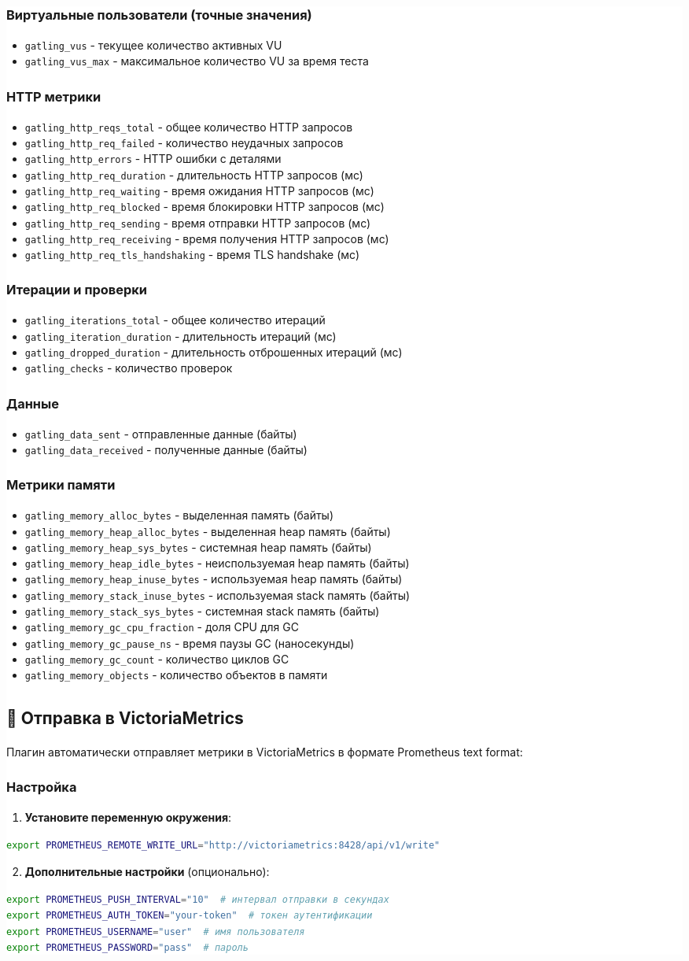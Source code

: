 ### Виртуальные пользователи (точные значения)
- `gatling_vus` - текущее количество активных VU
- `gatling_vus_max` - максимальное количество VU за время теста

### HTTP метрики
- `gatling_http_reqs_total` - общее количество HTTP запросов
- `gatling_http_req_failed` - количество неудачных запросов
- `gatling_http_errors` - HTTP ошибки с деталями
- `gatling_http_req_duration` - длительность HTTP запросов (мс)
- `gatling_http_req_waiting` - время ожидания HTTP запросов (мс)
- `gatling_http_req_blocked` - время блокировки HTTP запросов (мс)
- `gatling_http_req_sending` - время отправки HTTP запросов (мс)
- `gatling_http_req_receiving` - время получения HTTP запросов (мс)
- `gatling_http_req_tls_handshaking` - время TLS handshake (мс)

### Итерации и проверки
- `gatling_iterations_total` - общее количество итераций
- `gatling_iteration_duration` - длительность итераций (мс)
- `gatling_dropped_duration` - длительность отброшенных итераций (мс)
- `gatling_checks` - количество проверок

### Данные
- `gatling_data_sent` - отправленные данные (байты)
- `gatling_data_received` - полученные данные (байты)

### Метрики памяти
- `gatling_memory_alloc_bytes` - выделенная память (байты)
- `gatling_memory_heap_alloc_bytes` - выделенная heap память (байты)
- `gatling_memory_heap_sys_bytes` - системная heap память (байты)
- `gatling_memory_heap_idle_bytes` - неиспользуемая heap память (байты)
- `gatling_memory_heap_inuse_bytes` - используемая heap память (байты)
- `gatling_memory_stack_inuse_bytes` - используемая stack память (байты)
- `gatling_memory_stack_sys_bytes` - системная stack память (байты)
- `gatling_memory_gc_cpu_fraction` - доля CPU для GC
- `gatling_memory_gc_pause_ns` - время паузы GC (наносекунды)
- `gatling_memory_gc_count` - количество циклов GC
- `gatling_memory_objects` - количество объектов в памяти

## 🔧 Отправка в VictoriaMetrics

Плагин автоматически отправляет метрики в VictoriaMetrics в формате Prometheus text format:

### Настройка

1. **Установите переменную окружения**:
```bash
export PROMETHEUS_REMOTE_WRITE_URL="http://victoriametrics:8428/api/v1/write"
```

2. **Дополнительные настройки** (опционально):
```bash
export PROMETHEUS_PUSH_INTERVAL="10"  # интервал отправки в секундах
export PROMETHEUS_AUTH_TOKEN="your-token"  # токен аутентификации
export PROMETHEUS_USERNAME="user"  # имя пользователя
export PROMETHEUS_PASSWORD="pass"  # пароль
```
